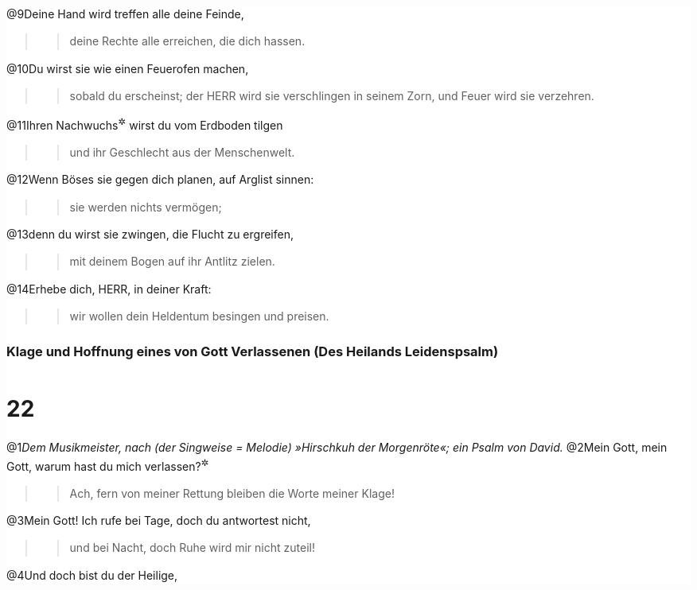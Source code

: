 </blockquote>
</blockquote>
@9Deine Hand wird treffen alle deine Feinde,
<blockquote>
<blockquote>
deine Rechte alle erreichen, die dich hassen.
</blockquote>
</blockquote>
@10Du wirst sie wie einen Feuerofen machen,
<blockquote>
<blockquote>
sobald du erscheinst;
der HERR wird sie verschlingen in seinem Zorn,
und Feuer wird sie verzehren.
</blockquote>
</blockquote>
@11Ihren Nachwuchs<sup title="= ihre Kinder">&#x2732;</sup> wirst du vom Erdboden tilgen
<blockquote>
<blockquote>
und ihr Geschlecht aus der Menschenwelt.
</blockquote>
</blockquote>
@12Wenn Böses sie gegen dich planen, auf Arglist sinnen:
<blockquote>
<blockquote>
sie werden nichts vermögen;
</blockquote>
</blockquote>
@13denn du wirst sie zwingen, die Flucht zu ergreifen,
<blockquote>
<blockquote>
mit deinem Bogen auf ihr Antlitz zielen.
</blockquote>
</blockquote>
@14Erhebe dich, HERR, in deiner Kraft:
<blockquote>
<blockquote>
wir wollen dein Heldentum besingen und preisen.
</blockquote>
</blockquote>

### Klage und Hoffnung eines von Gott Verlassenen (Des Heilands Leidenspsalm)

# 22
@1<em>Dem Musikmeister, nach (der Singweise = Melodie) »Hirschkuh der Morgenröte«; ein Psalm von David.</em>
@2Mein Gott, mein Gott, warum hast du mich verlassen?<sup title="Mt 27,46; Mk 15,34">&#x2732;</sup>
<blockquote>
<blockquote>
Ach, fern von meiner Rettung bleiben die Worte meiner Klage!
</blockquote>
</blockquote>
@3Mein Gott! Ich rufe bei Tage, doch du antwortest nicht,
<blockquote>
<blockquote>
und bei Nacht, doch Ruhe wird mir nicht zuteil!
</blockquote>
</blockquote>
@4Und doch bist du der Heilige,
<blockquote>
<blockquote>